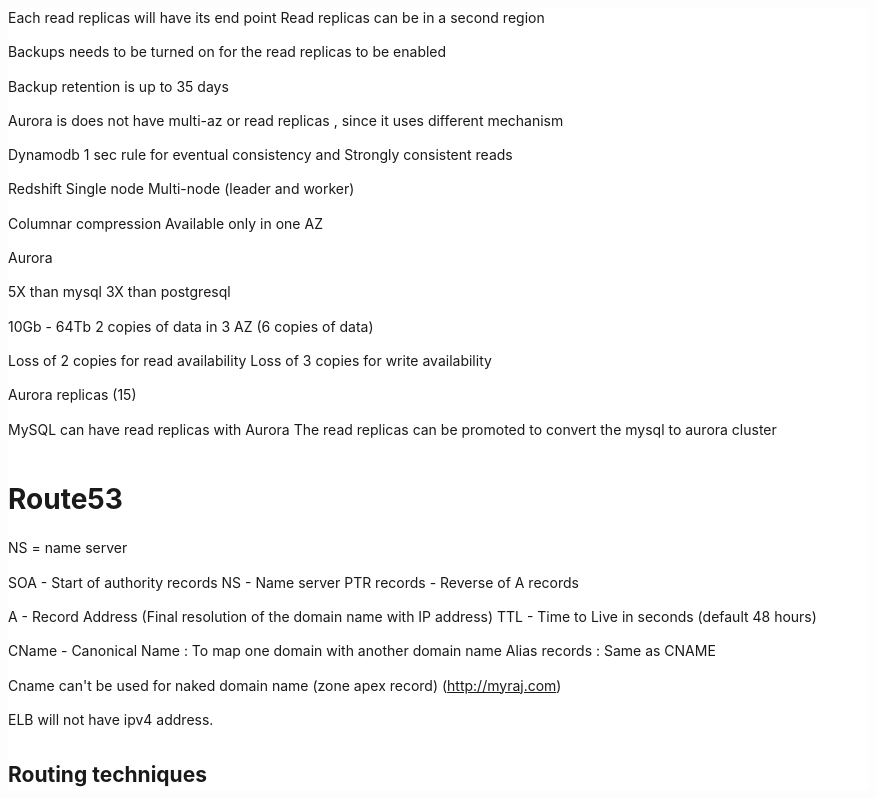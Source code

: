 Each read replicas will have its end point 
Read replicas can be in a second region 

Backups needs to be turned on for the read replicas to be enabled

Backup retention is up to 35 days 

Aurora is does not have multi-az or read replicas , since it uses different mechanism


Dynamodb 
  1 sec rule for eventual consistency and Strongly consistent reads

Redshift
  Single node
  Multi-node (leader and worker) 
   
  Columnar compression
  Available only in one AZ 


Aurora 

   5X than mysql
   3X than postgresql

 10Gb - 64Tb
 2 copies of data  in 3 AZ (6 copies of data) 
 
 Loss of 2 copies for read availability
 Loss of 3 copies for write availability

  Aurora replicas (15)

  MySQL can have read replicas with Aurora
  The read replicas can be promoted to convert the mysql to aurora cluster 


# Route53


NS = name server

SOA - Start of authority records
NS - Name server
PTR records - Reverse of A records

A - Record Address (Final resolution of the domain name with IP address)
TTL - Time to Live in seconds (default 48 hours)

CName - Canonical Name : To map one domain with another domain name 
Alias records : Same as CNAME 

Cname can't be used for naked domain name (zone apex record) (http://myraj.com) 

ELB will not have ipv4 address.

## Routing techniques

